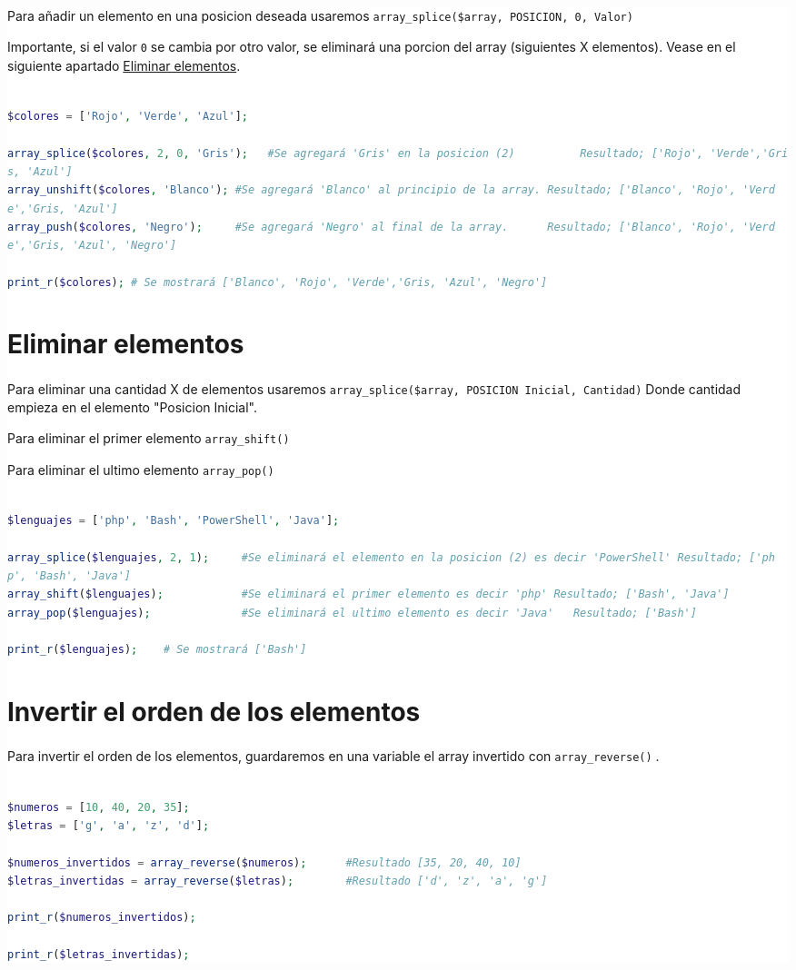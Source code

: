 Para añadir un elemento en una posicion deseada usaremos `array_splice($array, POSICION, 0, Valor)` 

Importante, si el valor `0` se cambia por otro valor, se eliminará una porcion del array (siguientes X elementos). Vease en el siguiente apartado [Eliminar elementos](https://github.com/acruma/learn/blob/master/spanish/basic2/arrays/php.md#eliminar-elementos). 

```php

$colores = ['Rojo', 'Verde', 'Azul'];

array_splice($colores, 2, 0, 'Gris');   #Se agregará 'Gris' en la posicion (2)          Resultado; ['Rojo', 'Verde','Gris, 'Azul']
array_unshift($colores, 'Blanco'); #Se agregará 'Blanco' al principio de la array. Resultado; ['Blanco', 'Rojo', 'Verde','Gris, 'Azul']
array_push($colores, 'Negro');     #Se agregará 'Negro' al final de la array.      Resultado; ['Blanco', 'Rojo', 'Verde','Gris, 'Azul', 'Negro']

print_r($colores); # Se mostrará ['Blanco', 'Rojo', 'Verde','Gris, 'Azul', 'Negro']

```

# Eliminar elementos

Para eliminar una cantidad X de elementos usaremos `array_splice($array, POSICION Inicial, Cantidad)` Donde cantidad empieza en el elemento "Posicion Inicial".

Para eliminar el primer elemento `array_shift()`

Para eliminar el ultimo elemento `array_pop()`


```php

$lenguajes = ['php', 'Bash', 'PowerShell', 'Java'];

array_splice($lenguajes, 2, 1);		#Se eliminará el elemento en la posicion (2) es decir 'PowerShell' Resultado; ['php', 'Bash', 'Java']
array_shift($lenguajes);			#Se eliminará el primer elemento es decir 'php' Resultado; ['Bash', 'Java']
array_pop($lenguajes);				#Se eliminará el ultimo elemento es decir 'Java'   Resultado; ['Bash']

print_r($lenguajes);	# Se mostrará ['Bash']

```

# Invertir el orden de los elementos

Para invertir el orden de los elementos, guardaremos en una variable el array invertido con `array_reverse()` .

```php

$numeros = [10, 40, 20, 35];	
$letras = ['g', 'a', 'z', 'd'];

$numeros_invertidos = array_reverse($numeros);		#Resultado [35, 20, 40, 10]
$letras_invertidas = array_reverse($letras);		#Resultado ['d', 'z', 'a', 'g']

print_r($numeros_invertidos);

print_r($letras_invertidas);

```
